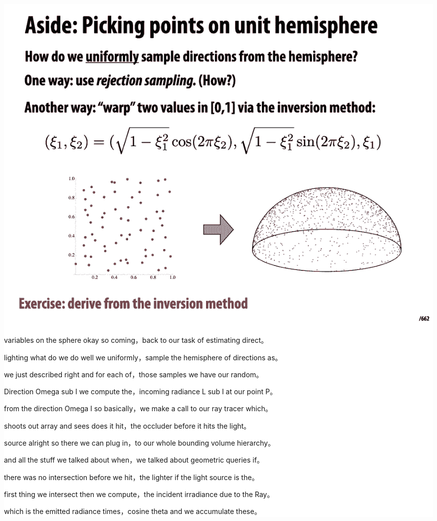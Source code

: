 ![](img/90a609c6cd8cd0c5e63e8b07e8971370_27.png)

variables on the sphere okay so coming，back to our task of estimating direct。

lighting what do we do well we uniformly，sample the hemisphere of directions as。

we just described right and for each of，those samples we have our random。

Direction Omega sub I we compute the，incoming radiance L sub I at our point P。

from the direction Omega I so basically，we make a call to our ray tracer which。

shoots out array and sees does it hit，the occluder before it hits the light。

source alright so there we can plug in，to our whole bounding volume hierarchy。

and all the stuff we talked about when，we talked about geometric queries if。

there was no intersection before we hit，the lighter if the light source is the。

first thing we intersect then we compute，the incident irradiance due to the Ray。

which is the emitted radiance times，cosine theta and we accumulate these。
